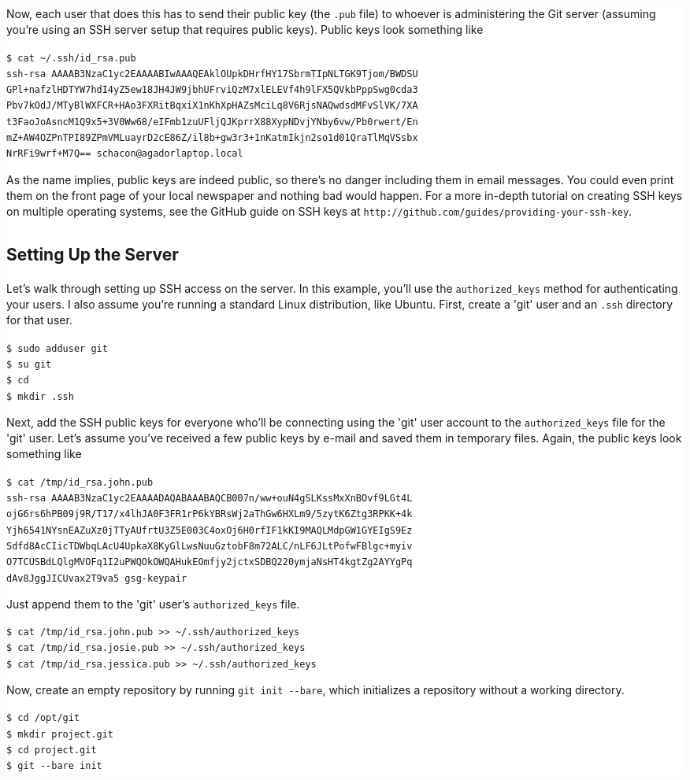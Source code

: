Now, each user that does this has to send their public key (the `.pub` file) to whoever is administering the Git server (assuming you’re using an SSH server setup that requires public keys). Public keys look something like

	$ cat ~/.ssh/id_rsa.pub
	ssh-rsa AAAAB3NzaC1yc2EAAAABIwAAAQEAklOUpkDHrfHY17SbrmTIpNLTGK9Tjom/BWDSU
	GPl+nafzlHDTYW7hdI4yZ5ew18JH4JW9jbhUFrviQzM7xlELEVf4h9lFX5QVkbPppSwg0cda3
	Pbv7kOdJ/MTyBlWXFCR+HAo3FXRitBqxiX1nKhXpHAZsMciLq8V6RjsNAQwdsdMFvSlVK/7XA
	t3FaoJoAsncM1Q9x5+3V0Ww68/eIFmb1zuUFljQJKprrX88XypNDvjYNby6vw/Pb0rwert/En
	mZ+AW4OZPnTPI89ZPmVMLuayrD2cE86Z/il8b+gw3r3+1nKatmIkjn2so1d01QraTlMqVSsbx
	NrRFi9wrf+M7Q== schacon@agadorlaptop.local

As the name implies, public keys are indeed public, so there’s no danger including them in email messages. You could even print them on the front page of your local newspaper and nothing bad would happen.
For a more in-depth tutorial on creating SSH keys on multiple operating systems, see the GitHub guide on SSH keys at `http://github.com/guides/providing-your-ssh-key`.

## Setting Up the Server ##

Let’s walk through setting up SSH access on the server. In this example, you’ll use the `authorized_keys` method for authenticating your users. I also assume you’re running a standard Linux distribution, like Ubuntu. First, create a 'git' user and an `.ssh` directory for that user.

	$ sudo adduser git
	$ su git
	$ cd
	$ mkdir .ssh

Next, add the SSH public keys for everyone who’ll be connecting using the 'git' user account to the `authorized_keys` file for the 'git' user. Let’s assume you’ve received a few public keys by e-mail and saved them in temporary files. Again, the public keys look something like

	$ cat /tmp/id_rsa.john.pub
	ssh-rsa AAAAB3NzaC1yc2EAAAADAQABAAABAQCB007n/ww+ouN4gSLKssMxXnBOvf9LGt4L
	ojG6rs6hPB09j9R/T17/x4lhJA0F3FR1rP6kYBRsWj2aThGw6HXLm9/5zytK6Ztg3RPKK+4k
	Yjh6541NYsnEAZuXz0jTTyAUfrtU3Z5E003C4oxOj6H0rfIF1kKI9MAQLMdpGW1GYEIgS9Ez
	Sdfd8AcCIicTDWbqLAcU4UpkaX8KyGlLwsNuuGztobF8m72ALC/nLF6JLtPofwFBlgc+myiv
	O7TCUSBdLQlgMVOFq1I2uPWQOkOWQAHukEOmfjy2jctxSDBQ220ymjaNsHT4kgtZg2AYYgPq
	dAv8JggJICUvax2T9va5 gsg-keypair

Just append them to the 'git' user’s `authorized_keys` file.

	$ cat /tmp/id_rsa.john.pub >> ~/.ssh/authorized_keys
	$ cat /tmp/id_rsa.josie.pub >> ~/.ssh/authorized_keys
	$ cat /tmp/id_rsa.jessica.pub >> ~/.ssh/authorized_keys

Now, create an empty repository by running `git init --bare`, which initializes a repository without a working directory.

	$ cd /opt/git
	$ mkdir project.git
	$ cd project.git
	$ git --bare init
